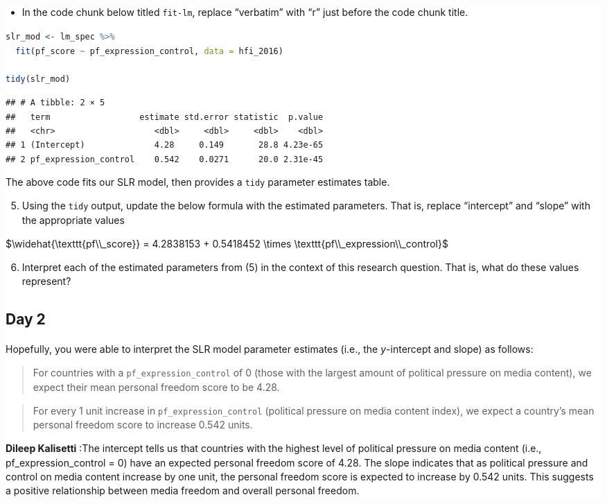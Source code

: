 - In the code chunk below titled `fit-lm`, replace “verbatim” with “r”
  just before the code chunk title.

``` r
slr_mod <- lm_spec %>% 
  fit(pf_score ~ pf_expression_control, data = hfi_2016)

tidy(slr_mod)
```

    ## # A tibble: 2 × 5
    ##   term                  estimate std.error statistic  p.value
    ##   <chr>                    <dbl>     <dbl>     <dbl>    <dbl>
    ## 1 (Intercept)              4.28     0.149       28.8 4.23e-65
    ## 2 pf_expression_control    0.542    0.0271      20.0 2.31e-45

The above code fits our SLR model, then provides a `tidy` parameter
estimates table.

5.  Using the `tidy` output, update the below formula with the estimated
    parameters. That is, replace “intercept” and “slope” with the
    appropriate values

$\widehat{\texttt{pf\\_score}} = 4.2838153 + 0.5418452 \times \texttt{pf\\_expression\\_control}$

6.  Interpret each of the estimated parameters from (5) in the context
    of this research question. That is, what do these values represent?

## Day 2

Hopefully, you were able to interpret the SLR model parameter estimates
(i.e., the *y*-intercept and slope) as follows:

> For countries with a `pf_expression_control` of 0 (those with the
> largest amount of political pressure on media content), we expect
> their mean personal freedom score to be 4.28.

> For every 1 unit increase in `pf_expression_control` (political
> pressure on media content index), we expect a country’s mean personal
> freedom score to increase 0.542 units.

**Dileep Kalisetti** :The intercept tells us that countries with the
highest level of political pressure on media content (i.e.,
pf_expression_control = 0) have an expected personal freedom score of
4.28. The slope indicates that as political pressure and control on
media content increase by one unit, the personal freedom score is
expected to increase by 0.542 units. This suggests a positive
relationship between media freedom and overall personal freedom.
